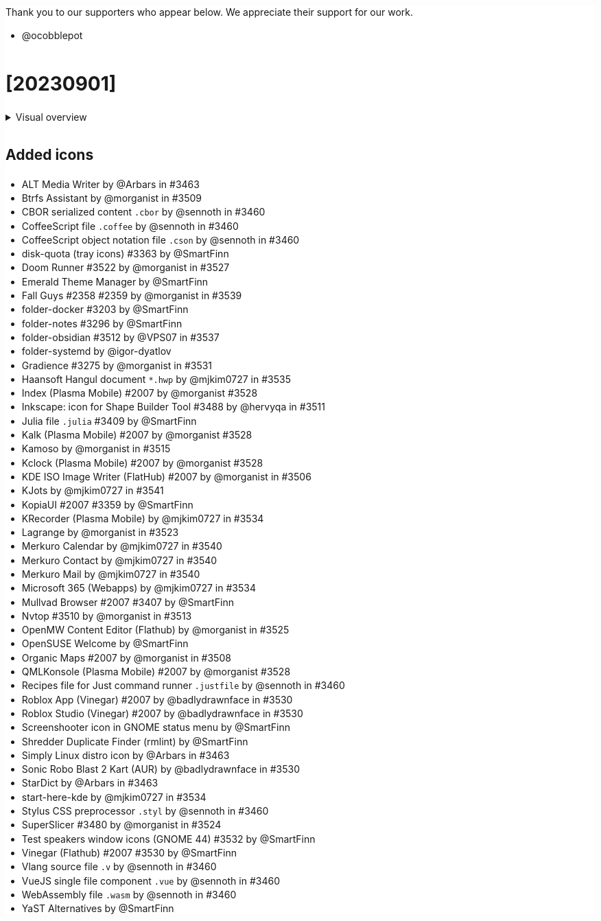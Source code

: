 Thank you to our supporters who appear below. We appreciate their support for our work.

- @ocobblepot


[20230901]
==========

<details><summary>Visual overview</summary></details>

## Added icons

- ALT Media Writer by @Arbars in #3463
- Btrfs Assistant by @morganist in #3509
- CBOR serialized content `.cbor` by @sennoth in #3460
- CoffeeScript file `.coffee` by @sennoth in #3460
- CoffeeScript object notation file `.cson` by @sennoth in #3460
- disk-quota (tray icons) #3363 by @SmartFinn
- Doom Runner #3522 by @morganist in #3527
- Emerald Theme Manager by @SmartFinn
- Fall Guys #2358 #2359 by @morganist in #3539
- folder-docker #3203 by @SmartFinn
- folder-notes #3296 by @SmartFinn
- folder-obsidian #3512 by @VPS07 in #3537
- folder-systemd by @igor-dyatlov
- Gradience #3275 by @morganist in #3531
- Haansoft Hangul document `*.hwp` by @mjkim0727 in #3535
- Index (Plasma Mobile) #2007 by @morganist #3528
- Inkscape: icon for Shape Builder Tool #3488 by @hervyqa in #3511
- Julia file `.julia` #3409 by @SmartFinn
- Kalk (Plasma Mobile) #2007 by @morganist #3528
- Kamoso by @morganist in #3515
- Kclock (Plasma Mobile) #2007 by @morganist #3528
- KDE ISO Image Writer (FlatHub) #2007 by @morganist in #3506
- KJots by @mjkim0727 in #3541
- KopiaUI #2007 #3359 by @SmartFinn
- KRecorder (Plasma Mobile) by @mjkim0727 in #3534
- Lagrange by @morganist in #3523
- Merkuro Calendar by @mjkim0727 in #3540
- Merkuro Contact by @mjkim0727 in #3540
- Merkuro Mail by @mjkim0727 in #3540
- Microsoft 365 (Webapps) by @mjkim0727 in #3534
- Mullvad Browser #2007 #3407 by @SmartFinn
- Nvtop #3510 by @morganist in #3513
- OpenMW Content Editor (Flathub) by @morganist in #3525
- OpenSUSE Welcome by @SmartFinn
- Organic Maps #2007 by @morganist in #3508
- QMLKonsole (Plasma Mobile) #2007 by @morganist #3528
- Recipes file for Just command runner `.justfile` by @sennoth in #3460
- Roblox App (Vinegar) #2007 by @badlydrawnface in #3530
- Roblox Studio (Vinegar) #2007 by @badlydrawnface in #3530
- Screenshooter icon in GNOME status menu by @SmartFinn
- Shredder Duplicate Finder (rmlint) by @SmartFinn
- Simply Linux distro icon by @Arbars in #3463
- Sonic Robo Blast 2 Kart (AUR) by @badlydrawnface in #3530
- StarDict by @Arbars in #3463
- start-here-kde by @mjkim0727 in #3534
- Stylus CSS preprocessor `.styl` by @sennoth in #3460
- SuperSlicer #3480 by @morganist in #3524
- Test speakers window icons (GNOME 44) #3532 by @SmartFinn
- Vinegar (Flathub) #2007 #3530 by @SmartFinn
- Vlang source file `.v` by @sennoth in #3460
- VueJS single file component `.vue` by @sennoth in #3460
- WebAssembly file `.wasm` by @sennoth in #3460
- YaST Alternatives by @SmartFinn